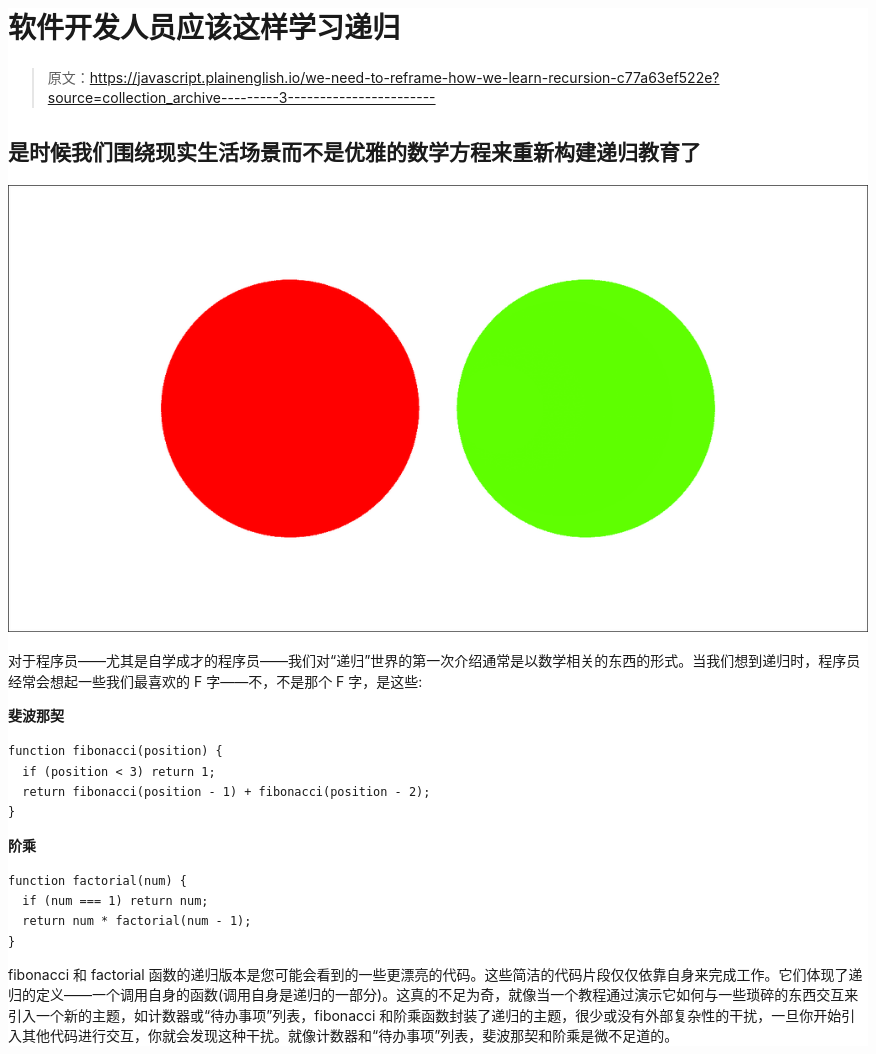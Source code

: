 # 软件开发人员应该这样学习递归

> 原文：<https://javascript.plainenglish.io/we-need-to-reframe-how-we-learn-recursion-c77a63ef522e?source=collection_archive---------3----------------------->

## 是时候我们围绕现实生活场景而不是优雅的数学方程来重新构建递归教育了

![](img/ba3c9df83086b878ff2b6729c90de18b.png)

对于程序员——尤其是自学成才的程序员——我们对“递归”世界的第一次介绍通常是以数学相关的东西的形式。当我们想到递归时，程序员经常会想起一些我们最喜欢的 F 字——不，不是那个 F 字，是这些:

**斐波那契**

```
function fibonacci(position) {
  if (position < 3) return 1;
  return fibonacci(position - 1) + fibonacci(position - 2);
}
```

**阶乘**

```
function factorial(num) {
  if (num === 1) return num;
  return num * factorial(num - 1);
}
```

fibonacci 和 factorial 函数的递归版本是您可能会看到的一些更漂亮的代码。这些简洁的代码片段仅仅依靠自身来完成工作。它们体现了递归的定义——一个调用自身的函数(调用自身是递归的一部分)。这真的不足为奇，就像当一个教程通过演示它如何与一些琐碎的东西交互来引入一个新的主题，如计数器或“待办事项”列表，fibonacci 和阶乘函数封装了递归的主题，很少或没有外部复杂性的干扰，一旦你开始引入其他代码进行交互，你就会发现这种干扰。就像计数器和“待办事项”列表，斐波那契和阶乘是微不足道的。
